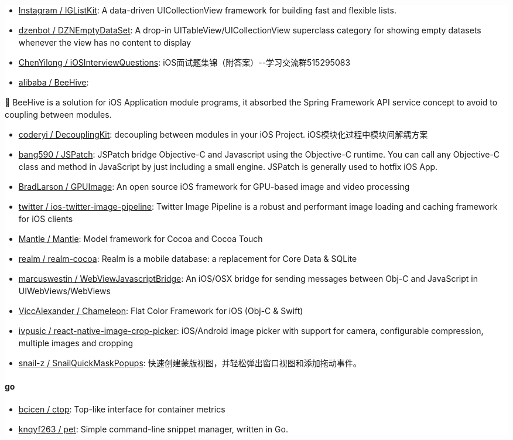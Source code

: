 * [Instagram / IGListKit](https://github.com/Instagram/IGListKit): 
        A data-driven UICollectionView framework for building fast and flexible lists.
      
* [dzenbot / DZNEmptyDataSet](https://github.com/dzenbot/DZNEmptyDataSet): 
        A drop-in UITableView/UICollectionView superclass category for showing empty datasets whenever the view has no content to display
      
* [ChenYilong / iOSInterviewQuestions](https://github.com/ChenYilong/iOSInterviewQuestions): 
        iOS面试题集锦（附答案）--学习交流群515295083
      
* [alibaba / BeeHive](https://github.com/alibaba/BeeHive): 
        
🐝 BeeHive is a solution for iOS Application module programs, it absorbed the Spring Framework API service concept to avoid to coupling between modules.
      
* [coderyi / DecouplingKit](https://github.com/coderyi/DecouplingKit): 
        decoupling between modules in your iOS Project. iOS模块化过程中模块间解耦方案
      
* [bang590 / JSPatch](https://github.com/bang590/JSPatch): 
        JSPatch bridge Objective-C and Javascript using the Objective-C runtime. You can call any Objective-C class and method in JavaScript by just including a small engine. JSPatch is generally used to hotfix iOS App.
      
* [BradLarson / GPUImage](https://github.com/BradLarson/GPUImage): 
        An open source iOS framework for GPU-based image and video processing
      
* [twitter / ios-twitter-image-pipeline](https://github.com/twitter/ios-twitter-image-pipeline): 
        Twitter Image Pipeline is a robust and performant image loading and caching framework for iOS clients
      
* [Mantle / Mantle](https://github.com/Mantle/Mantle): 
        Model framework for Cocoa and Cocoa Touch
      
* [realm / realm-cocoa](https://github.com/realm/realm-cocoa): 
        Realm is a mobile database: a replacement for Core Data & SQLite
      
* [marcuswestin / WebViewJavascriptBridge](https://github.com/marcuswestin/WebViewJavascriptBridge): 
        An iOS/OSX bridge for sending messages between Obj-C and JavaScript in UIWebViews/WebViews
      
* [ViccAlexander / Chameleon](https://github.com/ViccAlexander/Chameleon): 
        Flat Color Framework for iOS (Obj-C & Swift)
      
* [ivpusic / react-native-image-crop-picker](https://github.com/ivpusic/react-native-image-crop-picker): 
        iOS/Android image picker with support for camera, configurable compression, multiple images and cropping
      
* [snail-z / SnailQuickMaskPopups](https://github.com/snail-z/SnailQuickMaskPopups): 
        快速创建蒙版视图，并轻松弹出窗口视图和添加拖动事件。
      

#### go
* [bcicen / ctop](https://github.com/bcicen/ctop): 
        Top-like interface for container metrics
      
* [knqyf263 / pet](https://github.com/knqyf263/pet): 
        Simple command-line snippet manager, written in Go.
      